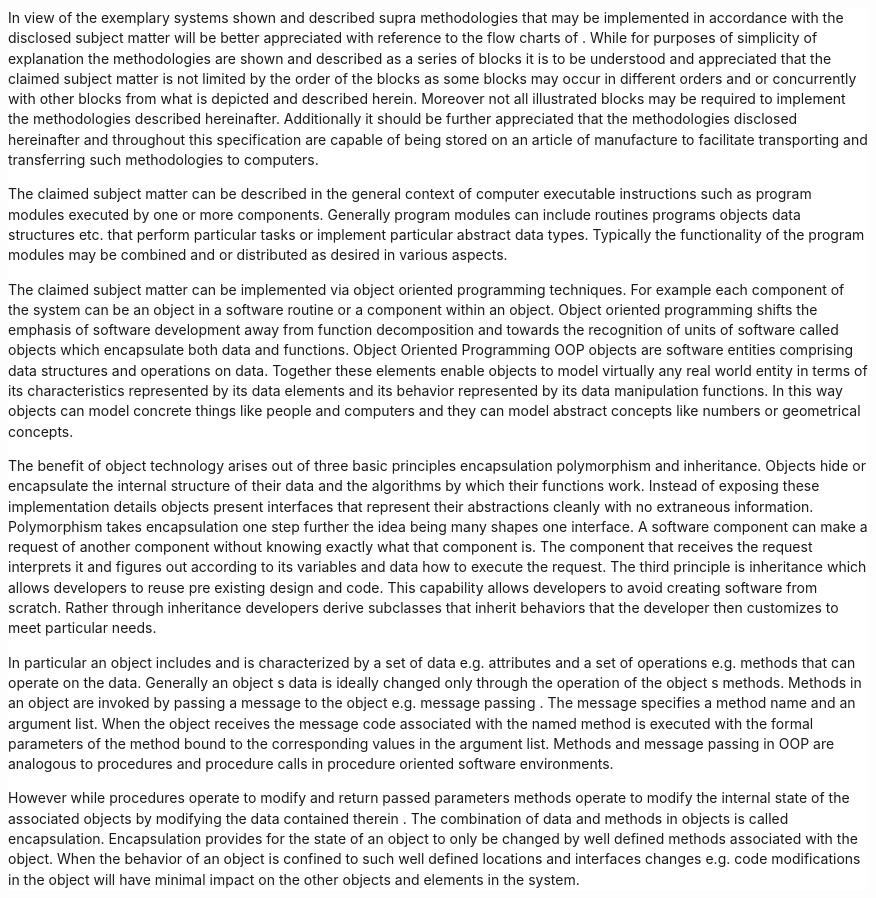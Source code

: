 In view of the exemplary systems shown and described supra methodologies that may be implemented in accordance with the disclosed subject matter will be better appreciated with reference to the flow charts of . While for purposes of simplicity of explanation the methodologies are shown and described as a series of blocks it is to be understood and appreciated that the claimed subject matter is not limited by the order of the blocks as some blocks may occur in different orders and or concurrently with other blocks from what is depicted and described herein. Moreover not all illustrated blocks may be required to implement the methodologies described hereinafter. Additionally it should be further appreciated that the methodologies disclosed hereinafter and throughout this specification are capable of being stored on an article of manufacture to facilitate transporting and transferring such methodologies to computers.

The claimed subject matter can be described in the general context of computer executable instructions such as program modules executed by one or more components. Generally program modules can include routines programs objects data structures etc. that perform particular tasks or implement particular abstract data types. Typically the functionality of the program modules may be combined and or distributed as desired in various aspects.

The claimed subject matter can be implemented via object oriented programming techniques. For example each component of the system can be an object in a software routine or a component within an object. Object oriented programming shifts the emphasis of software development away from function decomposition and towards the recognition of units of software called objects which encapsulate both data and functions. Object Oriented Programming OOP objects are software entities comprising data structures and operations on data. Together these elements enable objects to model virtually any real world entity in terms of its characteristics represented by its data elements and its behavior represented by its data manipulation functions. In this way objects can model concrete things like people and computers and they can model abstract concepts like numbers or geometrical concepts.

The benefit of object technology arises out of three basic principles encapsulation polymorphism and inheritance. Objects hide or encapsulate the internal structure of their data and the algorithms by which their functions work. Instead of exposing these implementation details objects present interfaces that represent their abstractions cleanly with no extraneous information. Polymorphism takes encapsulation one step further the idea being many shapes one interface. A software component can make a request of another component without knowing exactly what that component is. The component that receives the request interprets it and figures out according to its variables and data how to execute the request. The third principle is inheritance which allows developers to reuse pre existing design and code. This capability allows developers to avoid creating software from scratch. Rather through inheritance developers derive subclasses that inherit behaviors that the developer then customizes to meet particular needs.

In particular an object includes and is characterized by a set of data e.g. attributes and a set of operations e.g. methods that can operate on the data. Generally an object s data is ideally changed only through the operation of the object s methods. Methods in an object are invoked by passing a message to the object e.g. message passing . The message specifies a method name and an argument list. When the object receives the message code associated with the named method is executed with the formal parameters of the method bound to the corresponding values in the argument list. Methods and message passing in OOP are analogous to procedures and procedure calls in procedure oriented software environments.

However while procedures operate to modify and return passed parameters methods operate to modify the internal state of the associated objects by modifying the data contained therein . The combination of data and methods in objects is called encapsulation. Encapsulation provides for the state of an object to only be changed by well defined methods associated with the object. When the behavior of an object is confined to such well defined locations and interfaces changes e.g. code modifications in the object will have minimal impact on the other objects and elements in the system.
